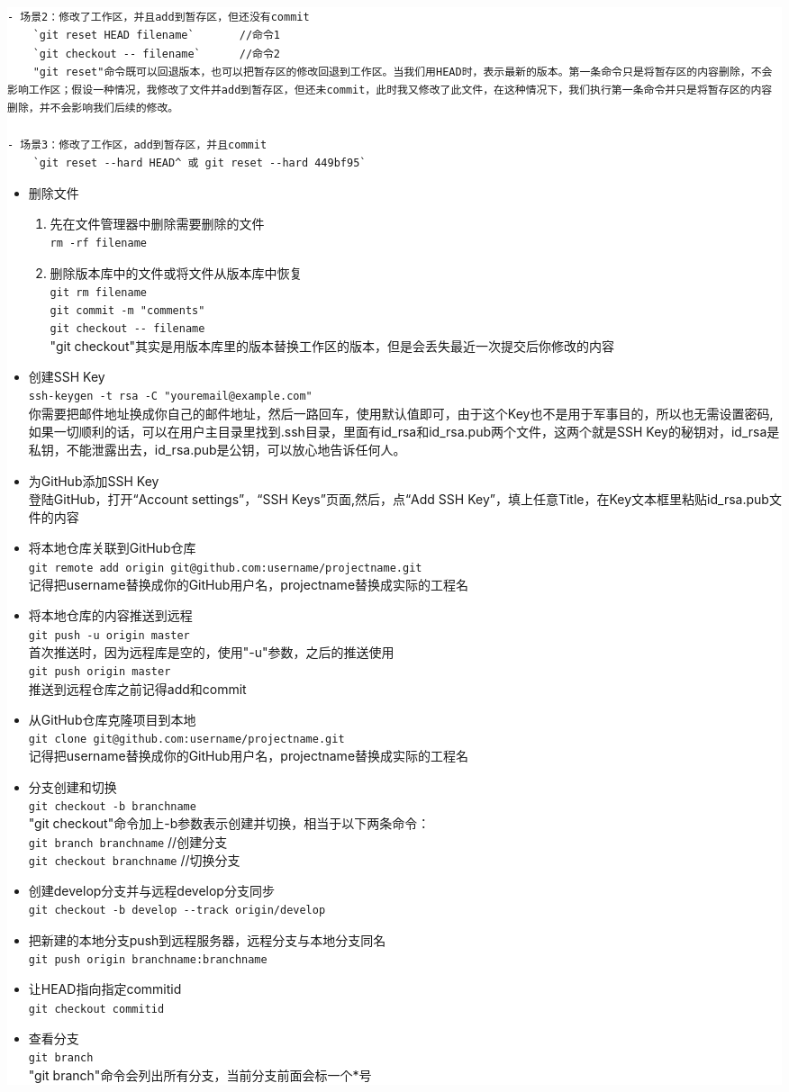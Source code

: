     - 场景2：修改了工作区，并且add到暂存区，但还没有commit  
        `git reset HEAD filename`		//命令1  
        `git checkout -- filename`	    //命令2  
        "git reset"命令既可以回退版本，也可以把暂存区的修改回退到工作区。当我们用HEAD时，表示最新的版本。第一条命令只是将暂存区的内容删除，不会影响工作区；假设一种情况，我修改了文件并add到暂存区，但还未commit，此时我又修改了此文件，在这种情况下，我们执行第一条命令并只是将暂存区的内容删除，并不会影响我们后续的修改。    

    - 场景3：修改了工作区，add到暂存区，并且commit  
        `git reset --hard HEAD^ 或 git reset --hard 449bf95`  
	
- 删除文件  
    1. 先在文件管理器中删除需要删除的文件  
        `rm -rf filename`  

    2. 删除版本库中的文件或将文件从版本库中恢复  
        `git rm filename`  
        `git commit -m "comments"`  
        `git checkout -- filename`  
        "git checkout"其实是用版本库里的版本替换工作区的版本，但是会丢失最近一次提交后你修改的内容  

- 创建SSH Key  
    `ssh-keygen -t rsa -C "youremail@example.com"`  
    你需要把邮件地址换成你自己的邮件地址，然后一路回车，使用默认值即可，由于这个Key也不是用于军事目的，所以也无需设置密码,如果一切顺利的话，可以在用户主目录里找到.ssh目录，里面有id_rsa和id_rsa.pub两个文件，这两个就是SSH Key的秘钥对，id_rsa是私钥，不能泄露出去，id_rsa.pub是公钥，可以放心地告诉任何人。  

- 为GitHub添加SSH Key  
    登陆GitHub，打开“Account settings”，“SSH Keys”页面,然后，点“Add SSH Key”，填上任意Title，在Key文本框里粘贴id_rsa.pub文件的内容  

- 将本地仓库关联到GitHub仓库  
    `git remote add origin git@github.com:username/projectname.git`  
    记得把username替换成你的GitHub用户名，projectname替换成实际的工程名  

- 将本地仓库的内容推送到远程  
    `git push -u origin master`  
    首次推送时，因为远程库是空的，使用"-u"参数，之后的推送使用  
    `git push origin master`  
    推送到远程仓库之前记得add和commit  

- 从GitHub仓库克隆项目到本地  
    `git clone git@github.com:username/projectname.git`  
    记得把username替换成你的GitHub用户名，projectname替换成实际的工程名  

- 分支创建和切换  
    `git checkout -b branchname`  
    "git checkout"命令加上-b参数表示创建并切换，相当于以下两条命令：  
    `git branch branchname`		    //创建分支  
    `git checkout branchname`		//切换分支  

- 创建develop分支并与远程develop分支同步  
    `git checkout -b develop --track origin/develop`  

- 把新建的本地分支push到远程服务器，远程分支与本地分支同名  
    `git push origin branchname:branchname`  

- 让HEAD指向指定commitid  
    `git checkout commitid`  

- 查看分支  
    `git branch`  
    "git branch"命令会列出所有分支，当前分支前面会标一个*号  

